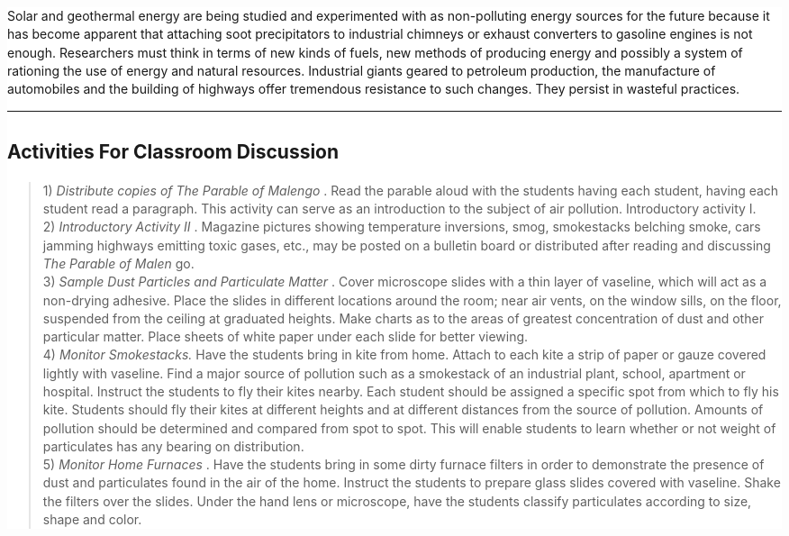 Solar and geothermal energy are being studied and experimented with as non-polluting energy sources for the future because it has become apparent that attaching soot precipitators to industrial chimneys or exhaust converters to gasoline engines is not enough. Researchers must think in terms of new kinds of fuels, new methods of producing energy and possibly a system of rationing the use of energy and natural resources. Industrial giants geared to petroleum production, the manufacture of automobiles and the building of highways offer tremendous resistance to such changes. They persist in wasteful practices.
<hr/>
<h2>
Activities For Classroom Discussion
</h2>
<blockquote>
<dl>
<dt>
1)
<i>
Distribute copies of The Parable of Malengo
</i>
. Read the parable aloud with the students having each student, having each student read a paragraph. This activity can serve as an introduction to the subject of air pollution. Introductory activity I.
<dt>
2)
<i>
Introductory Activity II
</i>
. Magazine pictures showing temperature inversions, smog, smokestacks belching smoke, cars jamming highways emitting toxic gases, etc., may be posted on a bulletin board or distributed after reading and discussing
<i>
The Parable of Malen
</i>
go.
<dt>
3)
<i>
Sample Dust Particles and Particulate Matter
</i>
. Cover microscope slides with a thin layer of vaseline, which will act as a non-drying adhesive. Place the slides in different locations around the room; near air vents, on the window sills, on the floor, suspended from the ceiling at graduated heights. Make charts as to the areas of greatest concentration of dust and other particular matter. Place sheets of white paper under each slide for better viewing.
<dt>
4)
<i>
Monitor Smokestacks.
</i>
Have the students bring in kite from home. Attach to each kite a strip of paper or gauze covered lightly with vaseline. Find a major source of pollution such as a smokestack of an industrial plant, school, apartment or hospital. Instruct the students to fly their kites nearby. Each student should be assigned a specific spot from which to fly his kite. Students should fly their kites at different heights and at different distances from the source of pollution. Amounts of pollution should be determined and compared from spot to spot. This will enable students to learn whether or not weight of particulates has any bearing on distribution.
<dt>
5)
<i>
Monitor Home Furnaces
</i>
. Have the students bring in some dirty furnace filters in order to demonstrate the presence of dust and particulates found in the air of the home. Instruct the students to prepare glass slides covered with vaseline. Shake the filters over the slides. Under the hand lens or microscope, have the students classify particulates according to size, shape and color.